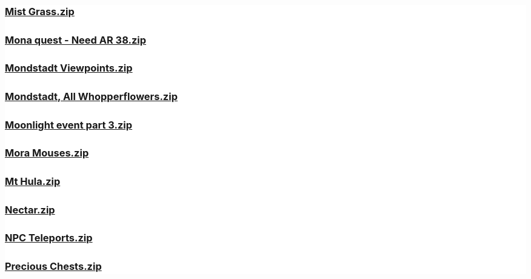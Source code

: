 ### [Mist Grass.zip](https://raw.githubusercontent.com/VaLueS6655/Genshin_Impact_Teleport/Raw/OptimizationCollectionPackage%2F%5BOld%5DTeleportsALL%28Version_2.8%29%2FEnglish%2FLocs%2FMist%20Grass.zip)

### [Mona quest - Need AR 38.zip](https://raw.githubusercontent.com/VaLueS6655/Genshin_Impact_Teleport/Raw/OptimizationCollectionPackage%2F%5BOld%5DTeleportsALL%28Version_2.8%29%2FEnglish%2FLocs%2FMona%20quest%20-%20Need%20AR%2038.zip)

### [Mondstadt Viewpoints.zip](https://raw.githubusercontent.com/VaLueS6655/Genshin_Impact_Teleport/Raw/OptimizationCollectionPackage%2F%5BOld%5DTeleportsALL%28Version_2.8%29%2FEnglish%2FLocs%2FMondstadt%20Viewpoints.zip)

### [Mondstadt, All Whopperflowers.zip](https://raw.githubusercontent.com/VaLueS6655/Genshin_Impact_Teleport/Raw/OptimizationCollectionPackage%2F%5BOld%5DTeleportsALL%28Version_2.8%29%2FEnglish%2FLocs%2FMondstadt%2C%20All%20Whopperflowers.zip)

### [Moonlight event part 3.zip](https://raw.githubusercontent.com/VaLueS6655/Genshin_Impact_Teleport/Raw/OptimizationCollectionPackage%2F%5BOld%5DTeleportsALL%28Version_2.8%29%2FEnglish%2FLocs%2FMoonlight%20event%20part%203.zip)

### [Mora Mouses.zip](https://raw.githubusercontent.com/VaLueS6655/Genshin_Impact_Teleport/Raw/OptimizationCollectionPackage%2F%5BOld%5DTeleportsALL%28Version_2.8%29%2FEnglish%2FLocs%2FMora%20Mouses.zip)

### [Mt Hula.zip](https://raw.githubusercontent.com/VaLueS6655/Genshin_Impact_Teleport/Raw/OptimizationCollectionPackage%2F%5BOld%5DTeleportsALL%28Version_2.8%29%2FEnglish%2FLocs%2FMt%20Hula.zip)

### [Nectar.zip](https://raw.githubusercontent.com/VaLueS6655/Genshin_Impact_Teleport/Raw/OptimizationCollectionPackage%2F%5BOld%5DTeleportsALL%28Version_2.8%29%2FEnglish%2FLocs%2FNectar.zip)

### [NPC Teleports.zip](https://raw.githubusercontent.com/VaLueS6655/Genshin_Impact_Teleport/Raw/OptimizationCollectionPackage%2F%5BOld%5DTeleportsALL%28Version_2.8%29%2FEnglish%2FLocs%2FNPC%20Teleports.zip)

### [Precious Chests.zip](https://raw.githubusercontent.com/VaLueS6655/Genshin_Impact_Teleport/Raw/OptimizationCollectionPackage%2F%5BOld%5DTeleportsALL%28Version_2.8%29%2FEnglish%2FLocs%2FPrecious%20Chests.zip)
